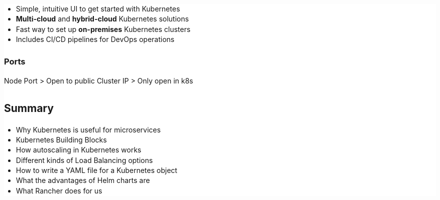 - Simple, intuitive UI to get started with Kubernetes
- **Multi-cloud** and **hybrid-cloud** Kubernetes solutions
- Fast way to set up **on-premises** Kubernetes clusters
- Includes CI/CD pipelines for DevOps operations

### Ports
Node Port > Open to public
Cluster IP > Only open in k8s

## Summary
- Why Kubernetes is useful for microservices
- Kubernetes Building Blocks
- How autoscaling in Kubernetes works
- Different kinds of Load Balancing options
- How to write a YAML file for a Kubernetes object
- What the advantages of Helm charts are
- What Rancher does for us

# 